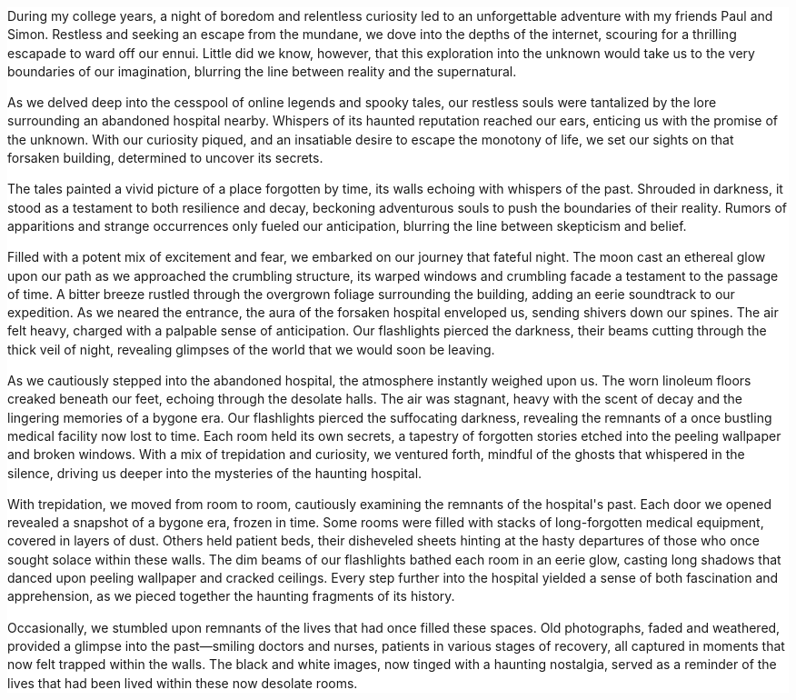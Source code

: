 
During my college years, a night of boredom and relentless curiosity led to an unforgettable adventure with my friends Paul and Simon. Restless and seeking an escape from the mundane, we dove into the depths of the internet, scouring for a thrilling escapade to ward off our ennui. Little did we know, however, that this exploration into the unknown would take us to the very boundaries of our imagination, blurring the line between reality and the supernatural.


As we delved deep into the cesspool of online legends and spooky tales, our restless souls were tantalized by the lore surrounding an abandoned hospital nearby. Whispers of its haunted reputation reached our ears, enticing us with the promise of the unknown. With our curiosity piqued, and an insatiable desire to escape the monotony of life, we set our sights on that forsaken building, determined to uncover its secrets.


The tales painted a vivid picture of a place forgotten by time, its walls echoing with whispers of the past. Shrouded in darkness, it stood as a testament to both resilience and decay, beckoning adventurous souls to push the boundaries of their reality. Rumors of apparitions and strange occurrences only fueled our anticipation, blurring the line between skepticism and belief.


Filled with a potent mix of excitement and fear, we embarked on our journey that fateful night. The moon cast an ethereal glow upon our path as we approached the crumbling structure, its warped windows and crumbling facade a testament to the passage of time. A bitter breeze rustled through the overgrown foliage surrounding the building, adding an eerie soundtrack to our expedition.
As we neared the entrance, the aura of the forsaken hospital enveloped us, sending shivers down our spines. The air felt heavy, charged with a palpable sense of anticipation. Our flashlights pierced the darkness, their beams cutting through the thick veil of night, revealing glimpses of the world that we would soon be leaving. 



As we cautiously stepped into the abandoned hospital, the atmosphere instantly weighed upon us. The worn linoleum floors creaked beneath our feet, echoing through the desolate halls. The air was stagnant, heavy with the scent of decay and the lingering memories of a bygone era. Our flashlights pierced the suffocating darkness, revealing the remnants of a once bustling medical facility now lost to time. Each room held its own secrets, a tapestry of forgotten stories etched into the peeling wallpaper and broken windows. With a mix of trepidation and curiosity, we ventured forth, mindful of the ghosts that whispered in the silence, driving us deeper into the mysteries of the haunting hospital.


With trepidation, we moved from room to room, cautiously examining the remnants of the hospital's past. Each door we opened revealed a snapshot of a bygone era, frozen in time. Some rooms were filled with stacks of long-forgotten medical equipment, covered in layers of dust. Others held patient beds, their disheveled sheets hinting at the hasty departures of those who once sought solace within these walls. The dim beams of our flashlights bathed each room in an eerie glow, casting long shadows that danced upon peeling wallpaper and cracked ceilings. Every step further into the hospital yielded a sense of both fascination and apprehension, as we pieced together the haunting fragments of its history.


Occasionally, we stumbled upon remnants of the lives that had once filled these spaces. Old photographs, faded and weathered, provided a glimpse into the past—smiling doctors and nurses, patients in various stages of recovery, all captured in moments that now felt trapped within the walls. The black and white images, now tinged with a haunting nostalgia, served as a reminder of the lives that had been lived within these now desolate rooms.

